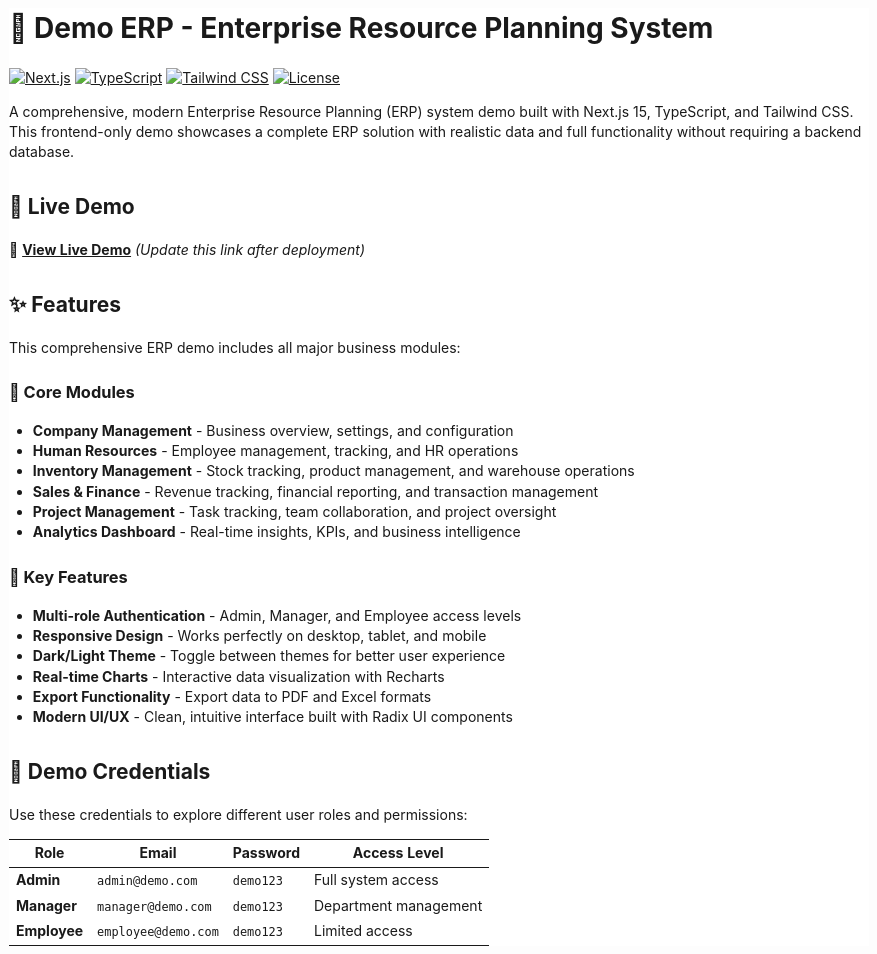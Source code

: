 # 🚀 Demo ERP - Enterprise Resource Planning System

[![Next.js](https://img.shields.io/badge/Next.js-15-black?style=flat-square&logo=next.js)](https://nextjs.org/)
[![TypeScript](https://img.shields.io/badge/TypeScript-5.0-blue?style=flat-square&logo=typescript)](https://www.typescriptlang.org/)
[![Tailwind CSS](https://img.shields.io/badge/Tailwind-3.0-38B2AC?style=flat-square&logo=tailwind-css)](https://tailwindcss.com/)
[![License](https://img.shields.io/badge/License-MIT-green?style=flat-square)](LICENSE)

A comprehensive, modern Enterprise Resource Planning (ERP) system demo built with Next.js 15, TypeScript, and Tailwind CSS. This frontend-only demo showcases a complete ERP solution with realistic data and full functionality without requiring a backend database.

## 🌟 Live Demo

🔗 **[View Live Demo](https://your-username.github.io/demo-erp)** *(Update this link after deployment)*

## ✨ Features

This comprehensive ERP demo includes all major business modules:

### 🏢 Core Modules
- **Company Management** - Business overview, settings, and configuration
- **Human Resources** - Employee management, tracking, and HR operations
- **Inventory Management** - Stock tracking, product management, and warehouse operations
- **Sales & Finance** - Revenue tracking, financial reporting, and transaction management
- **Project Management** - Task tracking, team collaboration, and project oversight
- **Analytics Dashboard** - Real-time insights, KPIs, and business intelligence

### 🎯 Key Features
- **Multi-role Authentication** - Admin, Manager, and Employee access levels
- **Responsive Design** - Works perfectly on desktop, tablet, and mobile
- **Dark/Light Theme** - Toggle between themes for better user experience
- **Real-time Charts** - Interactive data visualization with Recharts
- **Export Functionality** - Export data to PDF and Excel formats
- **Modern UI/UX** - Clean, intuitive interface built with Radix UI components

## 🎯 Demo Credentials

Use these credentials to explore different user roles and permissions:

| Role | Email | Password | Access Level |
|------|-------|----------|--------------|
| **Admin** | `admin@demo.com` | `demo123` | Full system access |
| **Manager** | `manager@demo.com` | `demo123` | Department management |
| **Employee** | `employee@demo.com` | `demo123` | Limited access |
